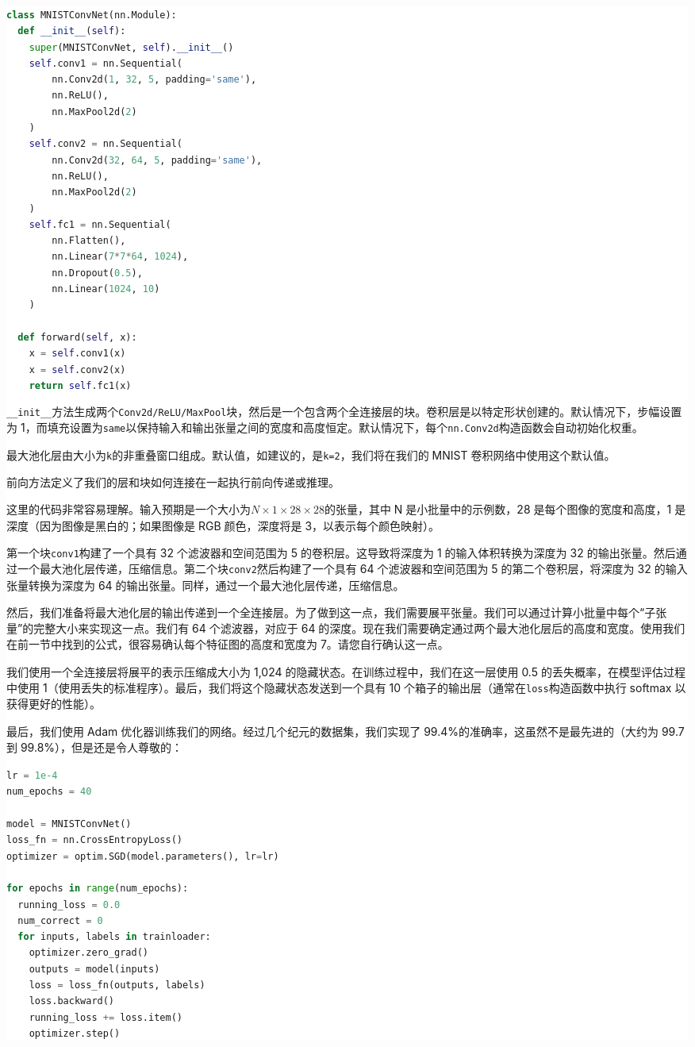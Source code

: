 ```py
class MNISTConvNet(nn.Module):
  def __init__(self):
    super(MNISTConvNet, self).__init__()
    self.conv1 = nn.Sequential(
        nn.Conv2d(1, 32, 5, padding='same'),
        nn.ReLU(),
        nn.MaxPool2d(2)
    )
    self.conv2 = nn.Sequential(
        nn.Conv2d(32, 64, 5, padding='same'),
        nn.ReLU(),
        nn.MaxPool2d(2)
    )
    self.fc1 = nn.Sequential(
        nn.Flatten(),
        nn.Linear(7*7*64, 1024),
        nn.Dropout(0.5),
        nn.Linear(1024, 10)
    )

  def forward(self, x):
    x = self.conv1(x)
    x = self.conv2(x)
    return self.fc1(x)

```

`__init__`方法生成两个`Conv2d/ReLU/MaxPool`块，然后是一个包含两个全连接层的块。卷积层是以特定形状创建的。默认情况下，步幅设置为 1，而填充设置为`same`以保持输入和输出张量之间的宽度和高度恒定。默认情况下，每个`nn.Conv2d`构造函数会自动初始化权重。

最大池化层由大小为`k`的非重叠窗口组成。默认值，如建议的，是`k=2`，我们将在我们的 MNIST 卷积网络中使用这个默认值。

前向方法定义了我们的层和块如何连接在一起执行前向传递或推理。

这里的代码非常容易理解。输入预期是一个大小为<math alttext="upper N times 1 times 28 times 28"><mrow><mi>N</mi> <mo>×</mo> <mn>1</mn> <mo>×</mo> <mn>28</mn> <mo>×</mo> <mn>28</mn></mrow></math>的张量，其中 N 是小批量中的示例数，28 是每个图像的宽度和高度，1 是深度（因为图像是黑白的；如果图像是 RGB 颜色，深度将是 3，以表示每个颜色映射）。

第一个块`conv1`构建了一个具有 32 个滤波器和空间范围为 5 的卷积层。这导致将深度为 1 的输入体积转换为深度为 32 的输出张量。然后通过一个最大池化层传递，压缩信息。第二个块`conv2`然后构建了一个具有 64 个滤波器和空间范围为 5 的第二个卷积层，将深度为 32 的输入张量转换为深度为 64 的输出张量。同样，通过一个最大池化层传递，压缩信息。

然后，我们准备将最大池化层的输出传递到一个全连接层。为了做到这一点，我们需要展平张量。我们可以通过计算小批量中每个“子张量”的完整大小来实现这一点。我们有 64 个滤波器，对应于 64 的深度。现在我们需要确定通过两个最大池化层后的高度和宽度。使用我们在前一节中找到的公式，很容易确认每个特征图的高度和宽度为 7。请您自行确认这一点。

我们使用一个全连接层将展平的表示压缩成大小为 1,024 的隐藏状态。在训练过程中，我们在这一层使用 0.5 的丢失概率，在模型评估过程中使用 1（使用丢失的标准程序）。最后，我们将这个隐藏状态发送到一个具有 10 个箱子的输出层（通常在`loss`构造函数中执行 softmax 以获得更好的性能）。

最后，我们使用 Adam 优化器训练我们的网络。经过几个纪元的数据集，我们实现了 99.4%的准确率，这虽然不是最先进的（大约为 99.7 到 99.8%），但是还是令人尊敬的：

```py
lr = 1e-4
num_epochs = 40

model = MNISTConvNet()
loss_fn = nn.CrossEntropyLoss()
optimizer = optim.SGD(model.parameters(), lr=lr)

for epochs in range(num_epochs):
  running_loss = 0.0
  num_correct = 0
  for inputs, labels in trainloader:
    optimizer.zero_grad()
    outputs = model(inputs)
    loss = loss_fn(outputs, labels)
    loss.backward()
    running_loss += loss.item()
    optimizer.step()
```